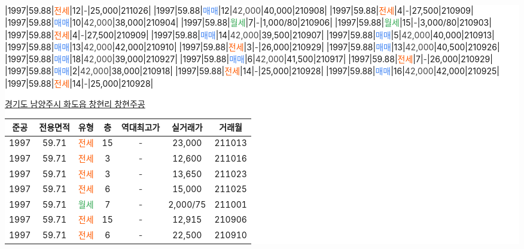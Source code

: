 |1997|59.88|<span style="color:#ff5a00">전세</span>|12|<span style="color:#444444">-</span>|25,000|211026|
|1997|59.88|<span style="color:#4285f3">매매</span>|12|<span style="color:#444444">42,000</span>|40,000|210908|
|1997|59.88|<span style="color:#ff5a00">전세</span>|4|<span style="color:#444444">-</span>|27,500|210909|
|1997|59.88|<span style="color:#4285f3">매매</span>|10|<span style="color:#444444">42,000</span>|38,000|210904|
|1997|59.88|<span style="color:#34a853">월세</span>|7|<span style="color:#444444">-</span>|1,000/80|210906|
|1997|59.88|<span style="color:#34a853">월세</span>|15|<span style="color:#444444">-</span>|3,000/80|210903|
|1997|59.88|<span style="color:#ff5a00">전세</span>|4|<span style="color:#444444">-</span>|27,500|210909|
|1997|59.88|<span style="color:#4285f3">매매</span>|14|<span style="color:#444444">42,000</span>|39,500|210907|
|1997|59.88|<span style="color:#4285f3">매매</span>|5|<span style="color:#444444">42,000</span>|40,000|210913|
|1997|59.88|<span style="color:#4285f3">매매</span>|13|<span style="color:#444444">42,000</span>|42,000|210910|
|1997|59.88|<span style="color:#ff5a00">전세</span>|3|<span style="color:#444444">-</span>|26,000|210929|
|1997|59.88|<span style="color:#4285f3">매매</span>|13|<span style="color:#444444">42,000</span>|40,500|210926|
|1997|59.88|<span style="color:#4285f3">매매</span>|18|<span style="color:#444444">42,000</span>|39,000|210927|
|1997|59.88|<span style="color:#4285f3">매매</span>|6|<span style="color:#444444">42,000</span>|41,500|210917|
|1997|59.88|<span style="color:#ff5a00">전세</span>|7|<span style="color:#444444">-</span>|26,000|210929|
|1997|59.88|<span style="color:#4285f3">매매</span>|2|<span style="color:#444444">42,000</span>|38,000|210918|
|1997|59.88|<span style="color:#ff5a00">전세</span>|14|<span style="color:#444444">-</span>|25,000|210928|
|1997|59.88|<span style="color:#4285f3">매매</span>|16|<span style="color:#444444">42,000</span>|42,000|210925|
|1997|59.88|<span style="color:#ff5a00">전세</span>|14|<span style="color:#444444">-</span>|25,000|210928|


<script async src="//pagead2.googlesyndication.com/pagead/js/adsbygoogle.js"></script>

<ins class="adsbygoogle"
     style="display:block"
     data-ad-client="ca-pub-2446590836940007"
     data-ad-slot="1659523306"
     data-ad-format="auto"
     data-full-width-responsive="true"></ins>
<script>
(adsbygoogle = window.adsbygoogle || []).push({});
</script>


[경기도 남양주시 화도읍 창현리 창현주공](https://search.naver.com/search.naver?query=%EA%B2%BD%EA%B8%B0%EB%8F%84+%EB%82%A8%EC%96%91%EC%A3%BC%EC%8B%9C+%ED%99%94%EB%8F%84%EC%9D%8D+%EC%B0%BD%ED%98%84%EB%A6%AC+%EC%B0%BD%ED%98%84%EC%A3%BC%EA%B3%B5)

|준공|전용면적|유형|층|역대최고가|실거래가|거래월|
|:---:|:---:|:---:|:---:|:---:|:---:|:---:|
|1997|59.71|<span style="color:#ff5a00">전세</span>|15|<span style="color:#444444">-</span>|23,000|211013|
|1997|59.71|<span style="color:#ff5a00">전세</span>|3|<span style="color:#444444">-</span>|12,600|211016|
|1997|59.71|<span style="color:#ff5a00">전세</span>|3|<span style="color:#444444">-</span>|13,650|211023|
|1997|59.71|<span style="color:#ff5a00">전세</span>|6|<span style="color:#444444">-</span>|15,000|211025|
|1997|59.71|<span style="color:#34a853">월세</span>|7|<span style="color:#444444">-</span>|2,000/75|211001|
|1997|59.71|<span style="color:#ff5a00">전세</span>|15|<span style="color:#444444">-</span>|12,915|210906|
|1997|59.71|<span style="color:#ff5a00">전세</span>|6|<span style="color:#444444">-</span>|22,500|210910|